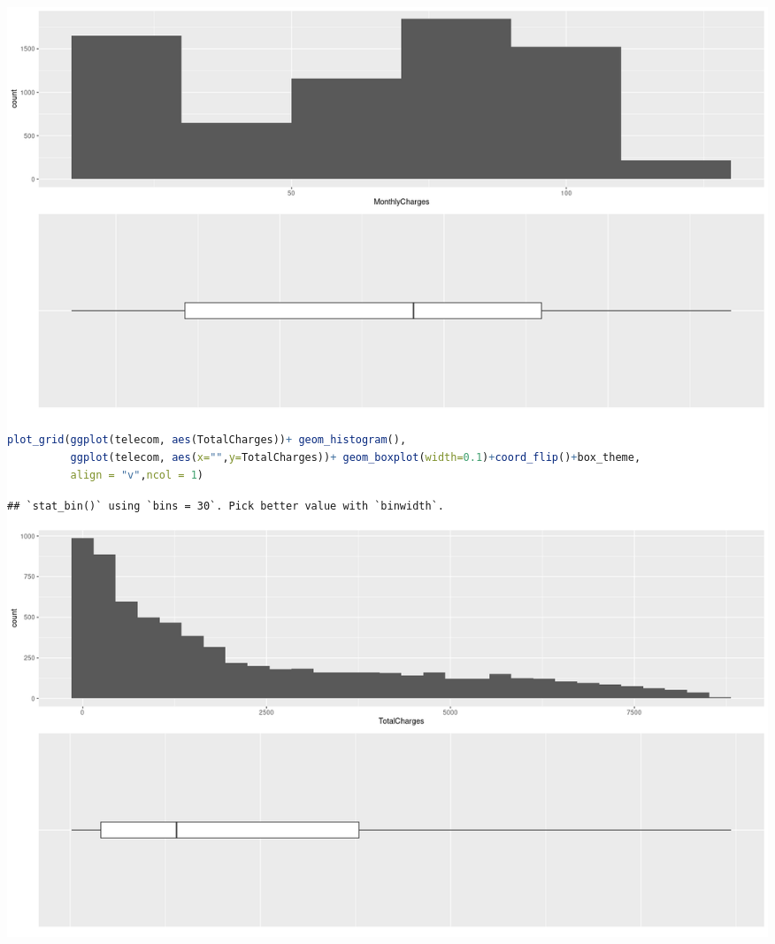 ![](Telecom_churn_Model_files/figure-gfm/unnamed-chunk-12-1.png)

``` r
plot_grid(ggplot(telecom, aes(TotalCharges))+ geom_histogram(),
          ggplot(telecom, aes(x="",y=TotalCharges))+ geom_boxplot(width=0.1)+coord_flip()+box_theme, 
          align = "v",ncol = 1) 
```

    ## `stat_bin()` using `bins = 30`. Pick better value with `binwidth`.

![](Telecom_churn_Model_files/figure-gfm/unnamed-chunk-13-1.png)
